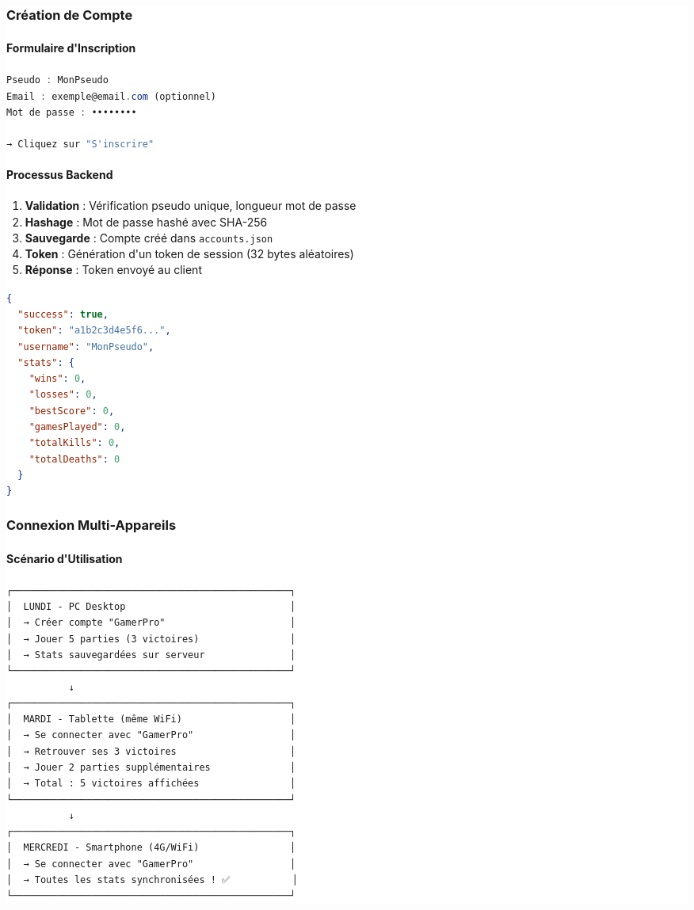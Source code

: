 ### Création de Compte

#### Formulaire d'Inscription

```javascript
Pseudo : MonPseudo
Email : exemple@email.com (optionnel)
Mot de passe : ••••••••

→ Cliquez sur "S'inscrire"
```

#### Processus Backend

1. **Validation** : Vérification pseudo unique, longueur mot de passe
2. **Hashage** : Mot de passe hashé avec SHA-256
3. **Sauvegarde** : Compte créé dans `accounts.json`
4. **Token** : Génération d'un token de session (32 bytes aléatoires)
5. **Réponse** : Token envoyé au client

```json
{
  "success": true,
  "token": "a1b2c3d4e5f6...",
  "username": "MonPseudo",
  "stats": {
    "wins": 0,
    "losses": 0,
    "bestScore": 0,
    "gamesPlayed": 0,
    "totalKills": 0,
    "totalDeaths": 0
  }
}
```

### Connexion Multi-Appareils

#### Scénario d'Utilisation

```
┌─────────────────────────────────────────────────┐
│  LUNDI - PC Desktop                             │
│  → Créer compte "GamerPro"                      │
│  → Jouer 5 parties (3 victoires)                │
│  → Stats sauvegardées sur serveur               │
└─────────────────────────────────────────────────┘
           ↓
┌─────────────────────────────────────────────────┐
│  MARDI - Tablette (même WiFi)                   │
│  → Se connecter avec "GamerPro"                 │
│  → Retrouver ses 3 victoires                    │
│  → Jouer 2 parties supplémentaires              │
│  → Total : 5 victoires affichées                │
└─────────────────────────────────────────────────┘
           ↓
┌─────────────────────────────────────────────────┐
│  MERCREDI - Smartphone (4G/WiFi)                │
│  → Se connecter avec "GamerPro"                 │
│  → Toutes les stats synchronisées ! ✅           │
└─────────────────────────────────────────────────┘
```
